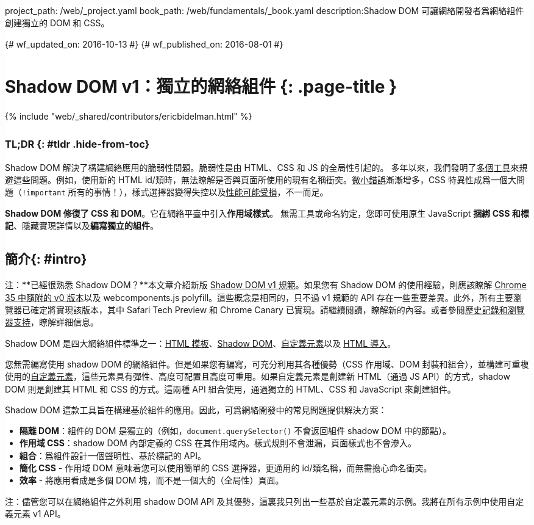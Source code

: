project_path: /web/_project.yaml
book_path: /web/fundamentals/_book.yaml
description:Shadow DOM 可讓網絡開發者爲網絡組件創建獨立的 DOM 和 CSS。

{# wf_updated_on: 2016-10-13 #}
{# wf_published_on: 2016-08-01 #}

# Shadow DOM v1：獨立的網絡組件 {: .page-title }

{% include "web/_shared/contributors/ericbidelman.html" %}

### TL;DR {: #tldr .hide-from-toc}

Shadow DOM 解決了構建網絡應用的脆弱性問題。脆弱性是由 HTML、CSS 和 JS 的全局性引起的。
多年以來，我們發明了[多](http://getbem.com/introduction/)[個](https://github.com/css-modules/css-modules)[工具](https://www.smashingmagazine.com/2011/12/an-introduction-to-object-oriented-css-oocss/)來規避這些問題。例如，使用新的 HTML id/類時，無法瞭解是否與頁面所使用的現有名稱衝突。[微小錯誤](http://www.2ality.com/2012/08/ids-are-global.html)漸漸增多，CSS 特異性成爲一個大問題（`!important` 所有的事情！），樣式選擇器變得失控以及[性能可能受損](/web/updates/2016/06/css-containment)，不一而足。


**Shadow DOM 修復了 CSS 和 DOM**。它在網絡平臺中引入**作用域樣式**。
無需工具或命名約定，您即可使用原生 JavaScript **捆綁 CSS 和標記**、隱藏實現詳情以及**編寫獨立的組件**。



## 簡介{: #intro}

注：**已經很熟悉 Shadow DOM？**本文章介紹新版 <a href="http://w3c.github.io/webcomponents/spec/shadow/" target="_blank">Shadow DOM v1 規範</a>。如果您有 Shadow DOM 的使用經驗，則應該瞭解 <a href="https://www.chromestatus.com/features/4507242028072960">Chrome 35 中隨附的 v0 版本</a>以及 webcomponents.js polyfill。這些概念是相同的，只不過 v1 規範的 API 存在一些重要差異。此外，所有主要瀏覽器已確定將實現該版本，其中 Safari Tech Preview 和 Chrome Canary 已實現。請繼續閱讀，瞭解新的內容。或者參閱<a href="#historysupport">歷史記錄和瀏覽器支持</a>，瞭解詳細信息。



Shadow DOM 是四大網絡組件標準之一：[HTML 模板](https://www.html5rocks.com/en/tutorials/webcomponents/template/)、[Shadow DOM][sd_spec_whatwg]、[自定義元素](/web/fundamentals/getting-started/primers/customelements)以及 [HTML 導入](https://www.html5rocks.com/en/tutorials/webcomponents/imports/)。





您無需編寫使用 shadow DOM 的網絡組件。但是如果您有編寫，可充分利用其各種優勢（CSS 作用域、DOM 封裝和組合），並構建可重複使用的[自定義元素](/web/fundamentals/getting-started/primers/customelements)，這些元素具有彈性、高度可配置且高度可重用。如果自定義元素是創建新 HTML（通過 JS API）的方式，shadow DOM 則是創建其 HTML 和 CSS 的方式。這兩種 API 組合使用，通過獨立的 HTML、CSS 和 JavaScript 來創建組件。


Shadow DOM 這款工具旨在構建基於組件的應用。因此，可爲網絡開發中的常見問題提供解決方案：


- **隔離 DOM**：組件的 DOM 是獨立的（例如，`document.querySelector()` 不會返回組件 shadow DOM 中的節點）。
- **作用域 CSS**：shadow DOM 內部定義的 CSS 在其作用域內。樣式規則不會泄漏，頁面樣式也不會滲入。
- **組合**：爲組件設計一個聲明性、基於標記的 API。
- **簡化 CSS** - 作用域 DOM 意味着您可以使用簡單的 CSS 選擇器，更通用的 id/類名稱，而無需擔心命名衝突。
- **效率** - 將應用看成是多個 DOM 塊，而不是一個大的（全局性）頁面。


注：儘管您可以在網絡組件之外利用 shadow DOM API 及其優勢，這裏我只列出一些基於自定義元素的示例。我將在所有示例中使用自定義元素 v1 API。


[ce_spec]: https://html.spec.whatwg.org/multipage/scripting.html#custom-elements
[ce_article]: (/web/fundamentals/getting-started/primers/customelements)
[sd_spec]: http://w3c.github.io/webcomponents/spec/shadow/
[sd_spec_whatwg]: https://dom.spec.whatwg.org/#shadow-trees
[differences]: http://hayato.io/2016/shadowdomv1/
[css_props]: https://developer.mozilla.org/en-US/docs/Web/CSS/Using_CSS_variables